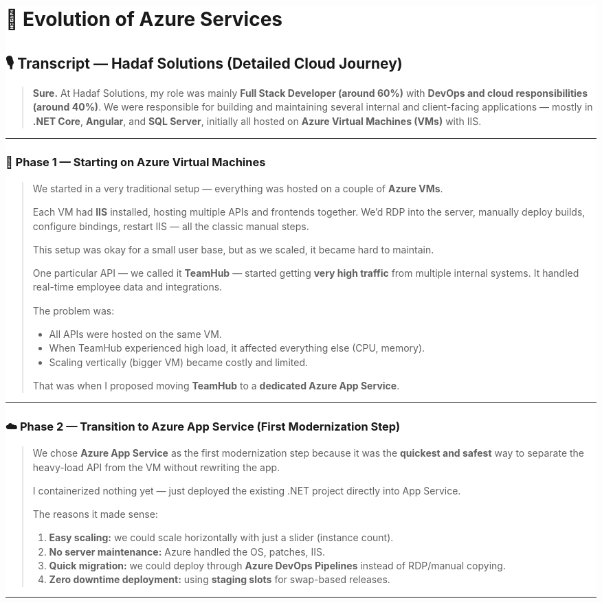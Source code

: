 # 👺 **Evolution of Azure Services**

## 🎙️ Transcript — Hadaf Solutions (Detailed Cloud Journey)

> **Sure.**
> At Hadaf Solutions, my role was mainly **Full Stack Developer (around 60%)** with **DevOps and cloud responsibilities (around 40%)**.
> We were responsible for building and maintaining several internal and client-facing applications — mostly in **.NET Core**, **Angular**, and **SQL Server**, initially all hosted on **Azure Virtual Machines (VMs)** with IIS.

---

### 🏁 Phase 1 — Starting on Azure Virtual Machines

> We started in a very traditional setup — everything was hosted on a couple of **Azure VMs**.
>
> Each VM had **IIS** installed, hosting multiple APIs and frontends together.
> We’d RDP into the server, manually deploy builds, configure bindings, restart IIS — all the classic manual steps.
>
> This setup was okay for a small user base, but as we scaled, it became hard to maintain.
>
> One particular API — we called it **TeamHub** — started getting **very high traffic** from multiple internal systems. It handled real-time employee data and integrations.
>
> The problem was:
>
> - All APIs were hosted on the same VM.
> - When TeamHub experienced high load, it affected everything else (CPU, memory).
> - Scaling vertically (bigger VM) became costly and limited.
>
> That was when I proposed moving **TeamHub** to a **dedicated Azure App Service**.

---

### ☁️ Phase 2 — Transition to Azure App Service (First Modernization Step)

> We chose **Azure App Service** as the first modernization step because it was the **quickest and safest** way to separate the heavy-load API from the VM without rewriting the app.
>
> I containerized nothing yet — just deployed the existing .NET project directly into App Service.
>
> The reasons it made sense:
>
> 1. **Easy scaling:** we could scale horizontally with just a slider (instance count).
> 2. **No server maintenance:** Azure handled the OS, patches, IIS.
> 3. **Quick migration:** we could deploy through **Azure DevOps Pipelines** instead of RDP/manual copying.
> 4. **Zero downtime deployment:** using **staging slots** for swap-based releases.

---